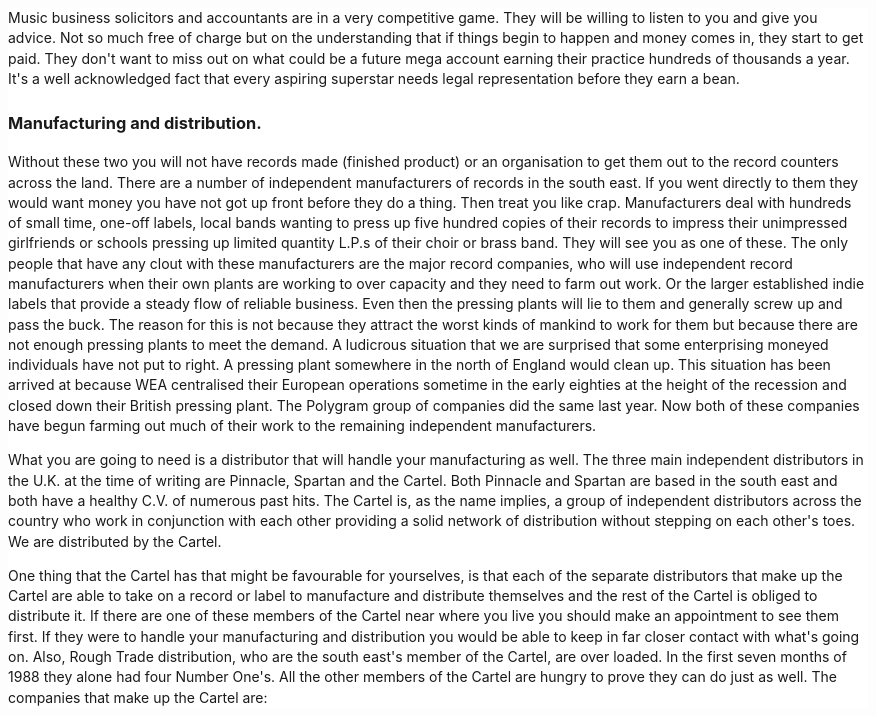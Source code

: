 Music business solicitors and accountants are in a very competitive game.
They will be willing to listen to you and give you advice.
Not so much free of charge but on the understanding that if things begin to happen and money comes in, they start to get paid.
They don't want to miss out on what could be a future mega account earning their practice hundreds of thousands a year.
It's a well acknowledged fact that every aspiring superstar needs legal representation before they earn a bean.

### Manufacturing and distribution.
Without these two you will not have records made (finished product) or an organisation to get them out to the record counters across the land.
There are a number of independent manufacturers of records in the south east.
If you went directly to them they would want money you have not got up front before they do a thing.
Then treat you like crap.
Manufacturers deal with hundreds of small time, one-off labels, local bands wanting to press up five hundred copies of their records to impress their unimpressed girlfriends or schools pressing up limited quantity L.P.s of their choir or brass band.
They will see you as one of these.
The only people that have any clout with these manufacturers are the major record companies, who will use independent record manufacturers when their own plants are working to over capacity and they need to farm out work.
Or the larger established indie labels that provide a steady flow of reliable business.
Even then the pressing plants will lie to them and generally screw up and pass the buck.
The reason for this is not because they attract the worst kinds of mankind to work for them but because there are not enough pressing plants to meet the demand.
A ludicrous situation that we are surprised that some enterprising moneyed individuals have not put to right.
A pressing plant somewhere in the north of England would clean up.
This situation has been arrived at because WEA centralised their European operations sometime in the early eighties at the height of the recession and closed down their British pressing plant.
The Polygram group of companies did the same last year.
Now both of these companies have begun farming out much of their work to the remaining independent manufacturers.

What you are going to need is a distributor that will handle your manufacturing as well.
The three main independent distributors in the U.K. at the time of writing are Pinnacle, Spartan and the Cartel.
Both Pinnacle and Spartan are based in the south east and both have a healthy C.V. of numerous past hits.
The Cartel is, as the name implies, a group of independent distributors across the country who work in conjunction with each other providing a solid network of distribution without stepping on each other's toes.
We are distributed by the Cartel.

One thing that the Cartel has that might be favourable for yourselves, is that each of the separate distributors that make up the Cartel are able to take on a record or label to manufacture and distribute themselves and the rest of the Cartel is obliged to distribute it.
If there are one of these members of the Cartel near where you live you should make an appointment to see them first.
If they were to handle your manufacturing and distribution you would be able to keep in far closer contact with what's going on.
Also, Rough Trade distribution, who are the south east's member of the Cartel, are over loaded.
In the first seven months of 1988 they alone had four Number One's.
All the other members of the Cartel are hungry to prove they can do just as well.
The companies that make up the Cartel are:
